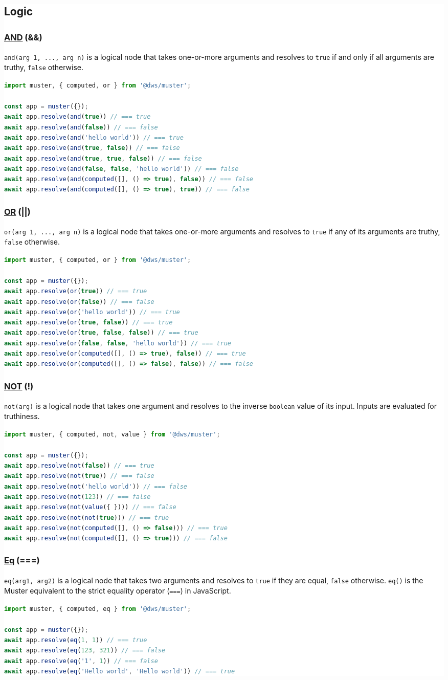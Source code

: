 ## Logic
### [AND](/muster/api/modules/muster.html#and) (&&)
`and(arg 1, ..., arg n)` is a logical node that takes one-or-more arguments and resolves to `true` if and only if all arguments are truthy, `false` otherwise.
```javascript
import muster, { computed, or } from '@dws/muster';

const app = muster({});
await app.resolve(and(true)) // === true
await app.resolve(and(false)) // === false
await app.resolve(and('hello world')) // === true
await app.resolve(and(true, false)) // === false
await app.resolve(and(true, true, false)) // === false
await app.resolve(and(false, false, 'hello world')) // === false
await app.resolve(and(computed([], () => true), false)) // === false
await app.resolve(and(computed([], () => true), true)) // === false
```
### [OR](/muster/api/modules/muster.html#or) (||)
`or(arg 1, ..., arg n)` is a logical node that takes one-or-more arguments and resolves to `true` if any of its arguments are truthy, `false` otherwise.
```javascript
import muster, { computed, or } from '@dws/muster';

const app = muster({});
await app.resolve(or(true)) // === true
await app.resolve(or(false)) // === false
await app.resolve(or('hello world')) // === true
await app.resolve(or(true, false)) // === true
await app.resolve(or(true, false, false)) // === true
await app.resolve(or(false, false, 'hello world')) // === true
await app.resolve(or(computed([], () => true), false)) // === true
await app.resolve(or(computed([], () => false), false)) // === false
```
### [NOT](/muster/api/modules/muster.html#not) (!)
`not(arg)` is a logical node that takes one argument and resolves to the inverse `boolean` value of its input. Inputs are evaluated for truthiness.
```javascript
import muster, { computed, not, value } from '@dws/muster';

const app = muster({});
await app.resolve(not(false)) // === true
await app.resolve(not(true)) // === false
await app.resolve(not('hello world')) // === false
await app.resolve(not(123)) // === false
await app.resolve(not(value({ }))) // === false
await app.resolve(not(not(true))) // === true
await app.resolve(not(computed([], () => false))) // === true
await app.resolve(not(computed([], () => true))) // === false
```
### [Eq](/muster/api/modules/muster.html#eq) (===)
`eq(arg1, arg2)` is a logical node that takes two arguments and resolves to `true` if they are equal, `false` otherwise. `eq()` is the Muster equivalent to the strict equality operator (`===`) in JavaScript.
```javascript
import muster, { computed, eq } from '@dws/muster';

const app = muster({});
await app.resolve(eq(1, 1)) // === true
await app.resolve(eq(123, 321)) // === false
await app.resolve(eq('1', 1)) // === false
await app.resolve(eq('Hello world', 'Hello world')) // === true
```